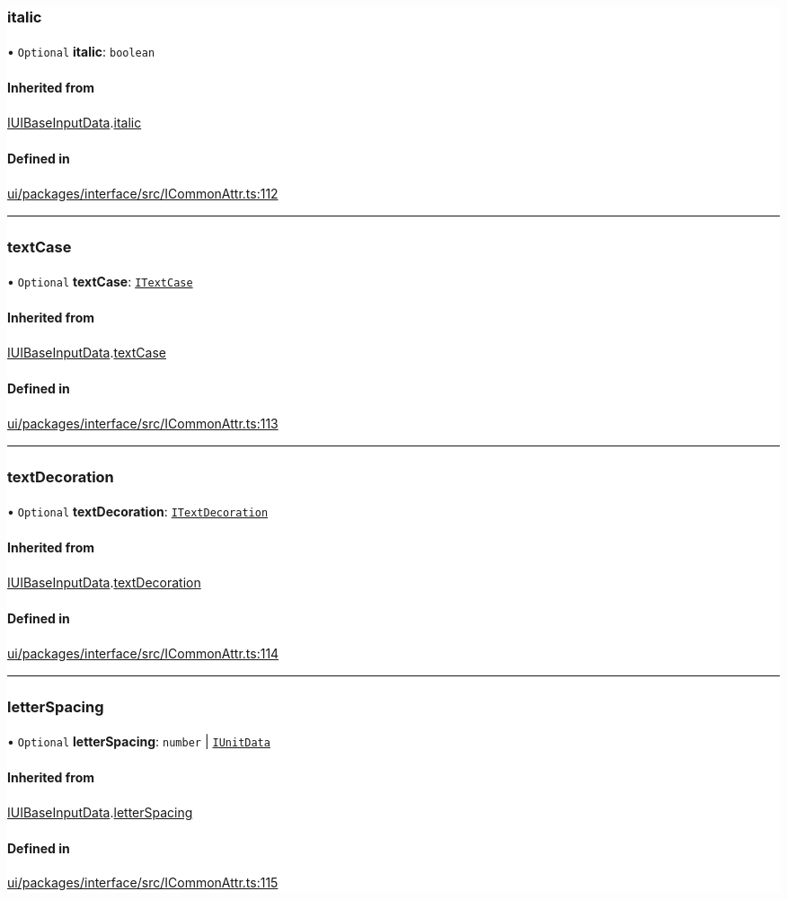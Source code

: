 ### italic

• `Optional` **italic**: `boolean`

#### Inherited from

[IUIBaseInputData](IUIBaseInputData.md).[italic](IUIBaseInputData.md#italic)

#### Defined in

[ui/packages/interface/src/ICommonAttr.ts:112](https://github.com/leaferjs/leafer-ui/blob/4b7f368/packages/interface/src/ICommonAttr.ts#L112)

___

### textCase

• `Optional` **textCase**: [`ITextCase`](../modules.md#itextcase)

#### Inherited from

[IUIBaseInputData](IUIBaseInputData.md).[textCase](IUIBaseInputData.md#textcase)

#### Defined in

[ui/packages/interface/src/ICommonAttr.ts:113](https://github.com/leaferjs/leafer-ui/blob/4b7f368/packages/interface/src/ICommonAttr.ts#L113)

___

### textDecoration

• `Optional` **textDecoration**: [`ITextDecoration`](../modules.md#itextdecoration)

#### Inherited from

[IUIBaseInputData](IUIBaseInputData.md).[textDecoration](IUIBaseInputData.md#textdecoration)

#### Defined in

[ui/packages/interface/src/ICommonAttr.ts:114](https://github.com/leaferjs/leafer-ui/blob/4b7f368/packages/interface/src/ICommonAttr.ts#L114)

___

### letterSpacing

• `Optional` **letterSpacing**: `number` \| [`IUnitData`](IUnitData.md)

#### Inherited from

[IUIBaseInputData](IUIBaseInputData.md).[letterSpacing](IUIBaseInputData.md#letterspacing)

#### Defined in

[ui/packages/interface/src/ICommonAttr.ts:115](https://github.com/leaferjs/leafer-ui/blob/4b7f368/packages/interface/src/ICommonAttr.ts#L115)
